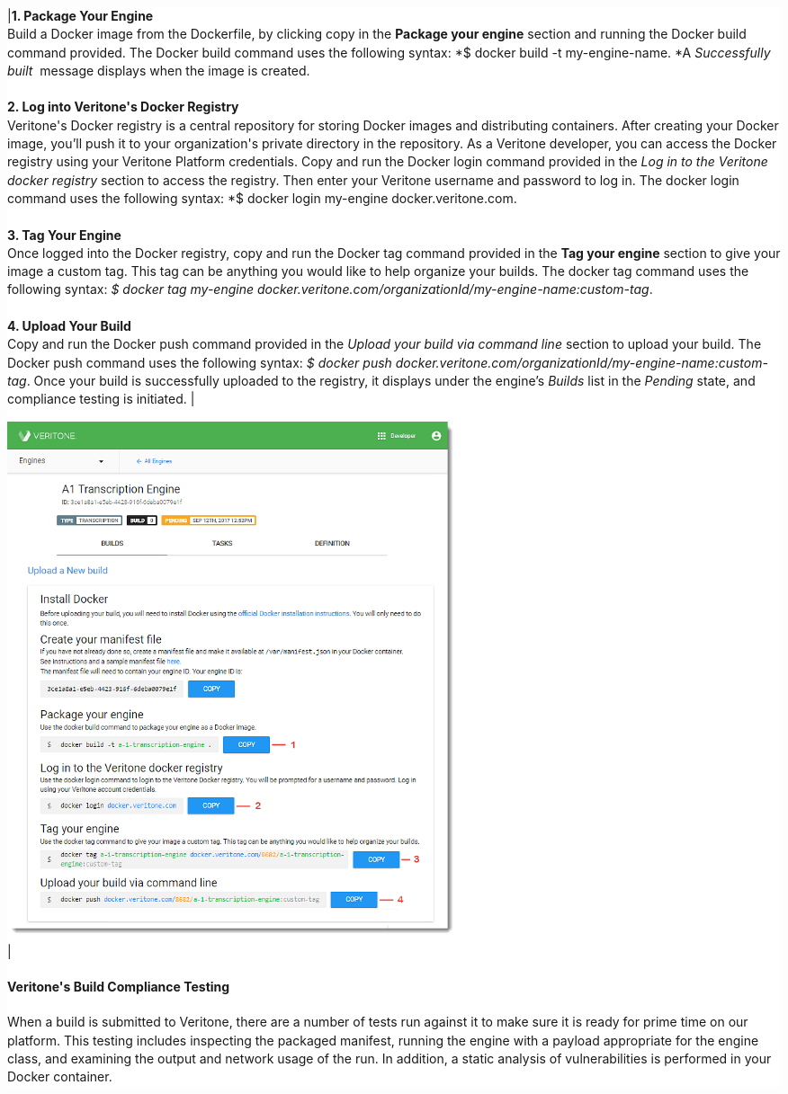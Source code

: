 |<b>1. Package Your Engine</b><br> Build a Docker image from the Dockerfile, by clicking copy in the <b>Package your engine</b> section and running the Docker build command provided. The Docker build command uses the following syntax: *$ docker build -t my-engine-name. *A *Successfully built <image ID>* message displays when the image is created. <br><br><b>2. Log into Veritone's Docker Registry</b><br> Veritone's Docker registry is a central repository for storing Docker images and distributing containers. After creating your Docker image, you&rsquo;ll push it to your organization's private directory in the repository. As a Veritone developer, you can access the Docker registry using your Veritone Platform credentials. Copy and run the Docker login command provided in the *Log in to the Veritone docker registry* section to access the registry. Then enter your Veritone username and password to log in. The docker login command uses the following syntax: *$ docker login my-engine docker.veritone.com. <br><br><b>3. Tag Your Engine</b><br> Once logged into the Docker registry, copy and run the Docker tag command provided in the <b>Tag your engine</b> section to give your image a custom tag. This tag can be anything you would like to help organize your builds. The docker tag command uses the following syntax: *$ docker tag my-engine docker.veritone.com/organizationId/my-engine-name:custom-tag*. <br><br><b>4. Upload Your Build</b><br> Copy and run the Docker push command provided in the *Upload your build via command line* section to upload your build. The Docker push command uses the following syntax: *$ docker push docker.veritone.com/organizationId/my-engine-name:custom-tag*. Once your build is successfully uploaded to the registry, it displays under the engine&rsquo;s *Builds* list in the *Pending* state, and compliance testing is initiated. | <div style="width: 500px">![](VDA-Upload-an-Engine-1.png)</div> |

#### Veritone's Build Compliance Testing ####

When a build is submitted to Veritone, there are a number of tests run against it to make sure it is ready for prime time on our platform. This testing includes inspecting the packaged manifest, running the engine with a payload appropriate for the engine class, and examining the output and network usage of the run. In addition, a static analysis of vulnerabilities is performed in your Docker container.
